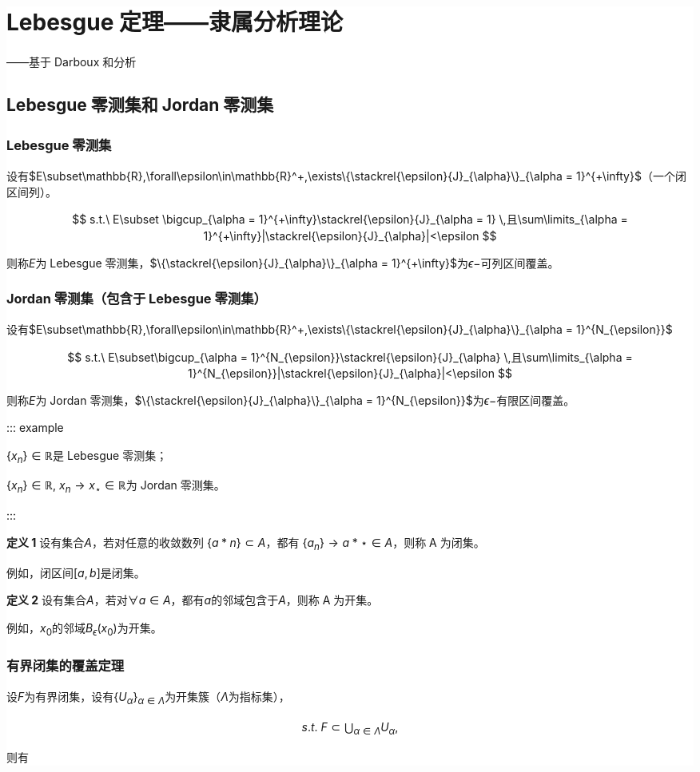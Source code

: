 # Lebesgue 定理——隶属分析理论

——基于 Darboux 和分析

## Lebesgue 零测集和 Jordan 零测集

### Lebesgue 零测集

设有$E\subset\mathbb{R},\forall\epsilon\in\mathbb{R}^+,\exists\{\stackrel{\epsilon}{J}_{\alpha}\}_{\alpha = 1}^{+\infty}$（一个闭区间列）。

$$
s.t.\ E\subset \bigcup_{\alpha = 1}^{+\infty}\stackrel{\epsilon}{J}_{\alpha = 1}
\,且\sum\limits_{\alpha = 1}^{+\infty}|\stackrel{\epsilon}{J}_{\alpha}|<\epsilon
$$

则称$E$为 Lebesgue 零测集，$\{\stackrel{\epsilon}{J}_{\alpha}\}_{\alpha = 1}^{+\infty}$为$\epsilon-$可列区间覆盖。

### Jordan 零测集（包含于 Lebesgue 零测集）

设有$E\subset\mathbb{R},\forall\epsilon\in\mathbb{R}^+,\exists\{\stackrel{\epsilon}{J}_{\alpha}\}_{\alpha = 1}^{N_{\epsilon}}$

$$
s.t.\ E\subset\bigcup_{\alpha = 1}^{N_{\epsilon}}\stackrel{\epsilon}{J}_{\alpha}
\,且\sum\limits_{\alpha = 1}^{N_{\epsilon}}|\stackrel{\epsilon}{J}_{\alpha}|<\epsilon
$$

则称$E$为 Jordan 零测集，$\{\stackrel{\epsilon}{J}_{\alpha}\}_{\alpha = 1}^{N_{\epsilon}}$为$\epsilon-$有限区间覆盖。

::: example

$\{x_{n}\}\in\mathbb{R}$是 Lebesgue 零测集；

$\{x_{n}\}\in\mathbb{R},\ x_{n}\rightarrow x_{\star}\in\mathbb{R}$为 Jordan 零测集。

:::

**定义 1** 设有集合$A$，若对任意的收敛数列 $\{a*{n}\}\subset A$，都有 $\{a_n\}\rightarrow a*{\star}\in A$，则称 A 为闭集。

例如，闭区间$[a,b]$是闭集。

**定义 2** 设有集合$A$，若对$\forall a\in A$，都有$a$的邻域包含于$A$，则称 A 为开集。

例如，$x_0$的邻域$B_{\epsilon}(x_0)$为开集。

### 有界闭集的覆盖定理

设$F$为有界闭集，设有$\{U_{\alpha}\}_{\alpha\in\Lambda}$为开集簇（$\Lambda$为指标集），

$$
s.t.\ F\subset\bigcup_{\alpha\in\Lambda}U_{\alpha},
$$

则有
